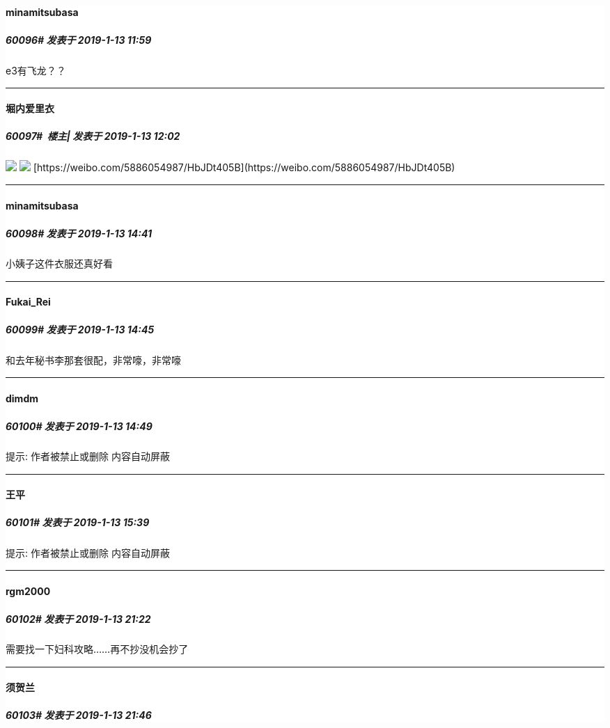 ####  minamitsubasa  
##### 60096#       发表于 2019-1-13 11:59

e3有飞龙？？

*****

####  堀内爱里衣  
##### 60097#         楼主| 发表于 2019-1-13 12:02

<img src="https://ww2.sinaimg.cn/large/006qlhMLgy1fz4ql170roj30lq13saib.jpg" referrerpolicy="no-referrer">

<img src="http://ww1.sinaimg.cn/large/005P1oDIgy1fz4tp3nqnaj30kn0bqwfe.jpg" referrerpolicy="no-referrer">
[https://weibo.com/5886054987/HbJDt405B](https://weibo.com/5886054987/HbJDt405B)

*****

####  minamitsubasa  
##### 60098#       发表于 2019-1-13 14:41

小姨子这件衣服还真好看

*****

####  Fukai_Rei  
##### 60099#       发表于 2019-1-13 14:45

和去年秘书李那套很配，非常嚎，非常嚎

*****

####  dimdm  
##### 60100#       发表于 2019-1-13 14:49

提示: 作者被禁止或删除 内容自动屏蔽

*****

####  王平  
##### 60101#       发表于 2019-1-13 15:39

提示: 作者被禁止或删除 内容自动屏蔽

*****

####  rgm2000  
##### 60102#       发表于 2019-1-13 21:22

需要找一下妇科攻略……再不抄没机会抄了

*****

####  须贺兰  
##### 60103#       发表于 2019-1-13 21:46
